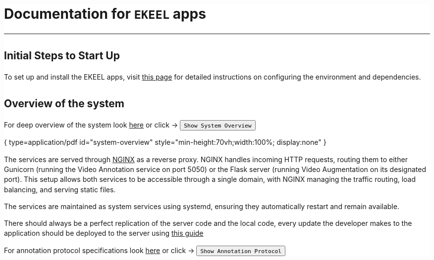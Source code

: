 # Documentation for `EKEEL` apps
-------

## Initial Steps to Start Up

To set up and install the EKEEL apps, visit [this page](platforms/quickstart) for detailed instructions on configuring the environment and dependencies.

## Overview of the system

For deep overview of the system look [here](reports/System%20Overview.pdf) or click ->
<button onclick="const spec = document.getElementById('system-overview'); if(spec.style.display==='block'){ spec.style.display='none'; this.innerHTML=this.innerHTML.replace('Hide','Show'); } else { spec.style.display='block'; this.innerHTML=this.innerHTML.replace('Show','Hide'); }" style="cursor: pointer">
    `Show System Overview`
</button>

![System Overview](reports/System%20Overview.pdf){ type=application/pdf id="system-overview" style="min-height:70vh;width:100%; display:none" }

The services are served through [NGINX](https://nginx.org/en/) as a reverse proxy. NGINX handles incoming HTTP requests, routing them to either Gunicorn (running the Video Annotation service on port 5050) or the Flask server (running Video Augmentation on its designated port). This setup allows both services to be accessible through a single domain, with NGINX managing the traffic routing, load balancing, and serving static files. 

The services are maintained as system services using systemd, ensuring they automatically restart and remain available.

There should always be a perfect replication of the server code and the local code, every update the developer makes to the application should be deployed to the server using [this guide](./remote/pull.md)


For annotation protocol specifications look [here](reports/PREAP%20Annotation%20Protocol%20specifications.pdf) or click ->
<button onclick="const spec = document.getElementById('protocol-specifications'); if(spec.style.display==='block'){ spec.style.display='none'; this.innerHTML=this.innerHTML.replace('Hide','Show'); } else { spec.style.display='block'; this.innerHTML=this.innerHTML.replace('Show','Hide'); }" style="cursor: pointer">
    `Show Annotation Protocol`
</button>
